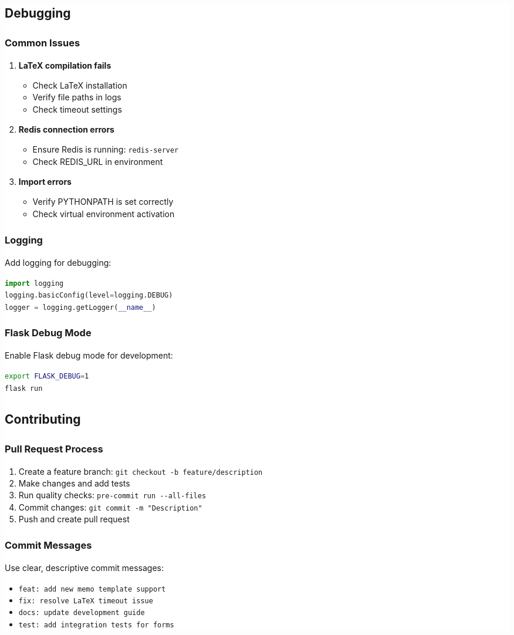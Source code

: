## Debugging

### Common Issues

1. **LaTeX compilation fails**
   - Check LaTeX installation
   - Verify file paths in logs
   - Check timeout settings

2. **Redis connection errors**
   - Ensure Redis is running: `redis-server`
   - Check REDIS_URL in environment

3. **Import errors**
   - Verify PYTHONPATH is set correctly
   - Check virtual environment activation

### Logging

Add logging for debugging:
```python
import logging
logging.basicConfig(level=logging.DEBUG)
logger = logging.getLogger(__name__)
```

### Flask Debug Mode

Enable Flask debug mode for development:
```bash
export FLASK_DEBUG=1
flask run
```

## Contributing

### Pull Request Process

1. Create a feature branch: `git checkout -b feature/description`
2. Make changes and add tests
3. Run quality checks: `pre-commit run --all-files`
4. Commit changes: `git commit -m "Description"`
5. Push and create pull request

### Commit Messages

Use clear, descriptive commit messages:
- `feat: add new memo template support`
- `fix: resolve LaTeX timeout issue`
- `docs: update development guide`
- `test: add integration tests for forms`
